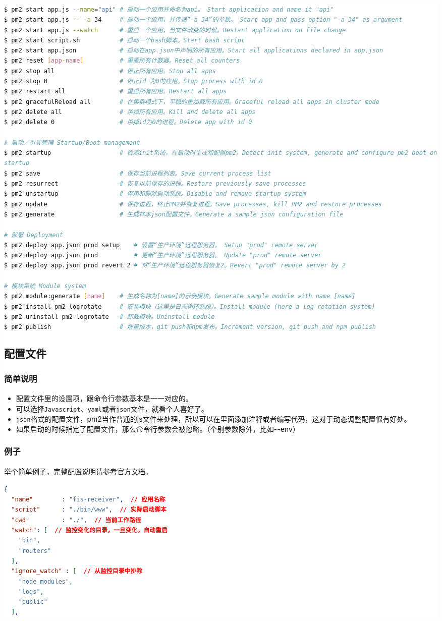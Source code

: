 ```bash
$ pm2 start app.js --name="api" # 启动一个应用并命名为api。 Start application and name it "api"
$ pm2 start app.js -- -a 34     # 启动一个应用，并传递“-a 34”的参数。 Start app and pass option "-a 34" as argument
$ pm2 start app.js --watch      # 重启一个应用，当文件改变的时候。Restart application on file change
$ pm2 start script.sh           # 启动一个bash脚本。Start bash script
$ pm2 start app.json            # 启动在app.json中声明的所有应用。Start all applications declared in app.json
$ pm2 reset [app-name]          # 重置所有计数器。Reset all counters
$ pm2 stop all                  # 停止所有应用。Stop all apps
$ pm2 stop 0                    # 停止id 为0的应用。Stop process with id 0
$ pm2 restart all               # 重启所有应用。Restart all apps
$ pm2 gracefulReload all        # 在集群模式下，平稳的重加载所有应用。Graceful reload all apps in cluster mode
$ pm2 delete all                # 杀掉所有应用。Kill and delete all apps
$ pm2 delete 0                  # 杀掉id为0的进程。Delete app with id 0

# 启动／引导管理 Startup/Boot management
$ pm2 startup                   # 检测init系统，在启动时生成和配置pm2。Detect init system, generate and configure pm2 boot on startup
$ pm2 save                      # 保存当前进程列表。Save current process list
$ pm2 resurrect                 # 恢复以前保存的进程。Restore previously save processes
$ pm2 unstartup                 # 停用和删除启动系统。Disable and remove startup system
$ pm2 update                    # 保存进程，终止PM2并恢复进程。Save processes, kill PM2 and restore processes
$ pm2 generate                  # 生成样本json配置文件。Generate a sample json configuration file

# 部署 Deployment
$ pm2 deploy app.json prod setup    # 设置“生产环境”远程服务器。 Setup "prod" remote server
$ pm2 deploy app.json prod          # 更新“生产环境”远程服务器。 Update "prod" remote server
$ pm2 deploy app.json prod revert 2 # 将“生产环境”远程服务器恢复2。Revert "prod" remote server by 2

# 模块系统 Module system
$ pm2 module:generate [name]    # 生成名称为[name]的示例模块。Generate sample module with name [name]
$ pm2 install pm2-logrotate     # 安装模块（这里是日志循环系统）。Install module (here a log rotation system)
$ pm2 uninstall pm2-logrotate   # 卸载模块。Uninstall module
$ pm2 publish                   # 增量版本，git push和npm发布。Increment version, git push and npm publish
```

## 配置文件

### 简单说明

- 配置文件里的设置项，跟命令行参数基本是一一对应的。
- 可以选择`Javascript`、`yaml`或者`json`文件，就看个人喜好了。
- `json`格式的配置文件，pm2当作普通的js文件来处理，所以可以在里面添加注释或者编写代码，这对于动态调整配置很有好处。
- 如果启动的时候指定了配置文件，那么命令行参数会被忽略。（个别参数除外，比如--env）

### 例子

举个简单例子，完整配置说明请参考[官方文档](https://links.jianshu.com/go?to=http%3A%2F%2Fpm2.keymetrics.io%2Fdocs%2Fusage%2Fpm2-doc-single-page%2F)。

```json
{
  "name"        : "fis-receiver",  // 应用名称
  "script"      : "./bin/www",  // 实际启动脚本
  "cwd"         : "./",  // 当前工作路径
  "watch": [  // 监控变化的目录，一旦变化，自动重启
    "bin",
    "routers"
  ],
  "ignore_watch" : [  // 从监控目录中排除
    "node_modules", 
    "logs",
    "public"
  ],
```